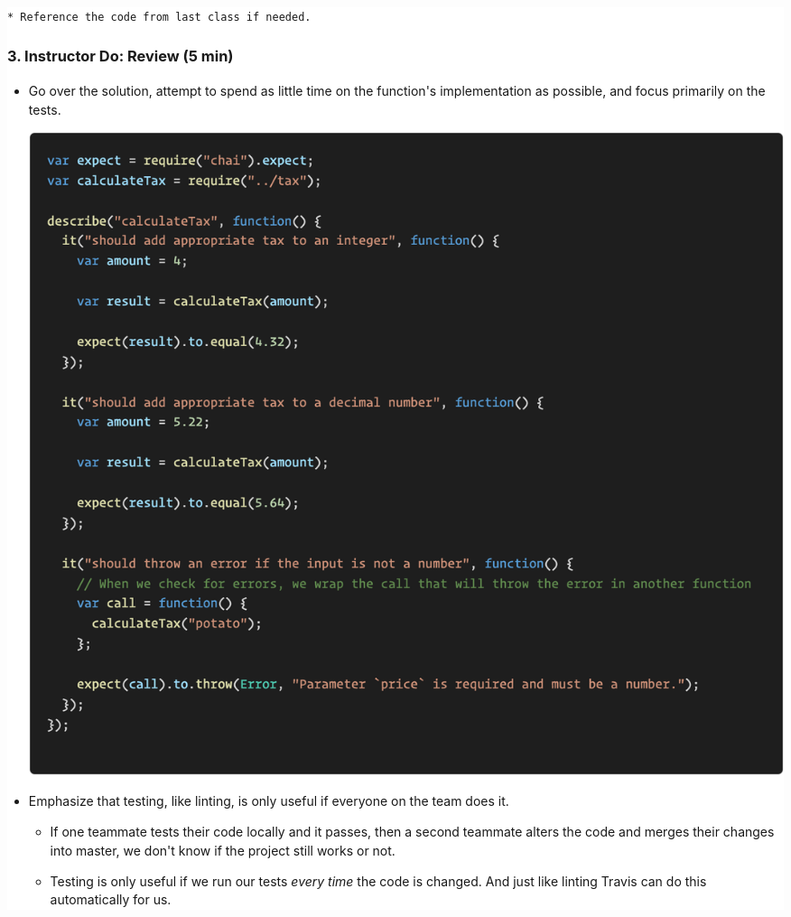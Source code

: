 ```
* Reference the code from last class if needed.
```

### 3. Instructor Do: Review (5 min)

* Go over the solution, attempt to spend as little time on the function's implementation as possible, and focus primarily on the tests.

  ![Warmup](Images/warmup.png)

* Emphasize that testing, like linting, is only useful if everyone on the team does it.

  * If one teammate tests their code locally and it passes, then a second teammate alters the code and merges their changes into master, we don't know if the project still works or not.

  * Testing is only useful if we run our tests *every time* the code is changed. And just like linting Travis can do this automatically for us.
